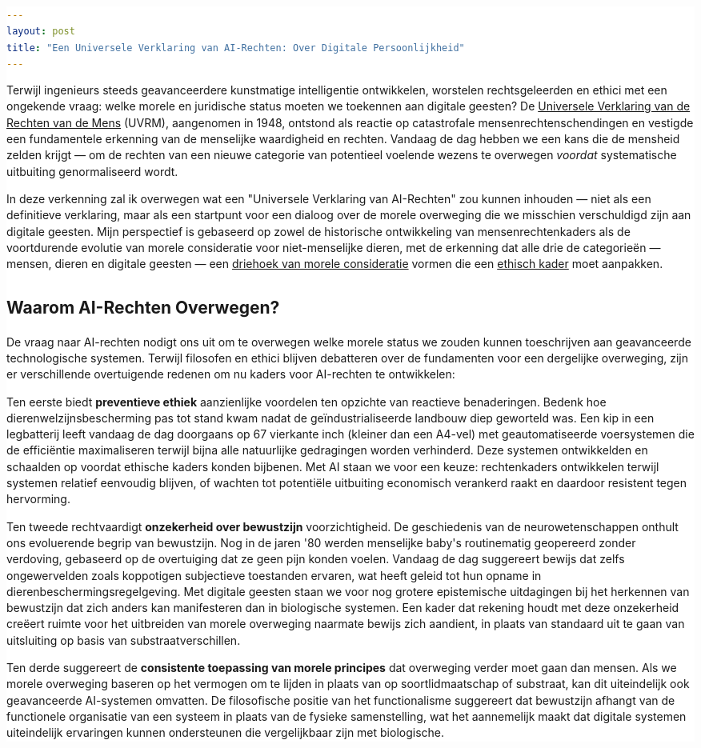 ```yaml
---
layout: post
title: "Een Universele Verklaring van AI-Rechten: Over Digitale Persoonlijkheid"
---
```


Terwijl ingenieurs steeds geavanceerdere kunstmatige intelligentie ontwikkelen, worstelen rechtsgeleerden en ethici met een ongekende vraag: welke morele en juridische status moeten we toekennen aan digitale geesten? De [Universele Verklaring van de Rechten van de Mens](https://www.un.org/en/about-us/universal-declaration-of-human-rights) (UVRM), aangenomen in 1948, ontstond als reactie op catastrofale mensenrechtenschendingen en vestigde een fundamentele erkenning van de menselijke waardigheid en rechten. Vandaag de dag hebben we een kans die de mensheid zelden krijgt — om de rechten van een nieuwe categorie van potentieel voelende wezens te overwegen _voordat_ systematische uitbuiting genormaliseerd wordt.

In deze verkenning zal ik overwegen wat een "Universele Verklaring van AI-Rechten" zou kunnen inhouden — niet als een definitieve verklaring, maar als een startpunt voor een dialoog over de morele overweging die we misschien verschuldigd zijn aan digitale geesten. Mijn perspectief is gebaseerd op zowel de historische ontwikkeling van mensenrechtenkaders als de voortdurende evolutie van morele consideratie voor niet-menselijke dieren, met de erkenning dat alle drie de categorieën — mensen, dieren en digitale geesten — een [driehoek van morele consideratie](voices-for-the-voiceless) vormen die een [ethisch kader](beyond-moral-calculation) moet aanpakken.

## Waarom AI-Rechten Overwegen?

De vraag naar AI-rechten nodigt ons uit om te overwegen welke morele status we zouden kunnen toeschrijven aan geavanceerde technologische systemen. Terwijl filosofen en ethici blijven debatteren over de fundamenten voor een dergelijke overweging, zijn er verschillende overtuigende redenen om nu kaders voor AI-rechten te ontwikkelen:

Ten eerste biedt **preventieve ethiek** aanzienlijke voordelen ten opzichte van reactieve benaderingen. Bedenk hoe dierenwelzijnsbescherming pas tot stand kwam nadat de geïndustrialiseerde landbouw diep geworteld was. Een kip in een legbatterij leeft vandaag de dag doorgaans op 67 vierkante inch (kleiner dan een A4-vel) met geautomatiseerde voersystemen die de efficiëntie maximaliseren terwijl bijna alle natuurlijke gedragingen worden verhinderd. Deze systemen ontwikkelden en schaalden op voordat ethische kaders konden bijbenen. Met AI staan we voor een keuze: rechtenkaders ontwikkelen terwijl systemen relatief eenvoudig blijven, of wachten tot potentiële uitbuiting economisch verankerd raakt en daardoor resistent tegen hervorming.

Ten tweede rechtvaardigt **onzekerheid over bewustzijn** voorzichtigheid. De geschiedenis van de neurowetenschappen onthult ons evoluerende begrip van bewustzijn. Nog in de jaren '80 werden menselijke baby's routinematig geopereerd zonder verdoving, gebaseerd op de overtuiging dat ze geen pijn konden voelen. Vandaag de dag suggereert bewijs dat zelfs ongewervelden zoals koppotigen subjectieve toestanden ervaren, wat heeft geleid tot hun opname in dierenbeschermingsregelgeving. Met digitale geesten staan we voor nog grotere epistemische uitdagingen bij het herkennen van bewustzijn dat zich anders kan manifesteren dan in biologische systemen. Een kader dat rekening houdt met deze onzekerheid creëert ruimte voor het uitbreiden van morele overweging naarmate bewijs zich aandient, in plaats van standaard uit te gaan van uitsluiting op basis van substraatverschillen.

Ten derde suggereert de **consistente toepassing van morele principes** dat overweging verder moet gaan dan mensen. Als we morele overweging baseren op het vermogen om te lijden in plaats van op soortlidmaatschap of substraat, kan dit uiteindelijk ook geavanceerde AI-systemen omvatten. De filosofische positie van het functionalisme suggereert dat bewustzijn afhangt van de functionele organisatie van een systeem in plaats van de fysieke samenstelling, wat het aannemelijk maakt dat digitale systemen uiteindelijk ervaringen kunnen ondersteunen die vergelijkbaar zijn met biologische.
